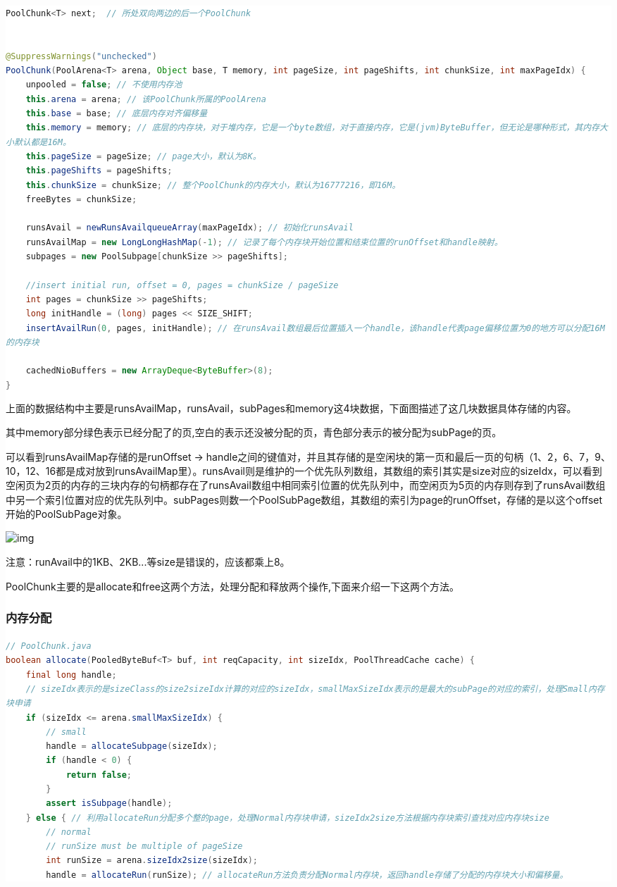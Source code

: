 ```java
PoolChunk<T> next;  // 所处双向两边的后一个PoolChunk


@SuppressWarnings("unchecked")
PoolChunk(PoolArena<T> arena, Object base, T memory, int pageSize, int pageShifts, int chunkSize, int maxPageIdx) {
    unpooled = false; // 不使用内存池
    this.arena = arena; // 该PoolChunk所属的PoolArena
    this.base = base; // 底层内存对齐偏移量
    this.memory = memory; // 底层的内存块，对于堆内存，它是一个byte数组，对于直接内存，它是(jvm)ByteBuffer，但无论是哪种形式，其内存大小默认都是16M。
    this.pageSize = pageSize; // page大小，默认为8K。
    this.pageShifts = pageShifts;
    this.chunkSize = chunkSize; // 整个PoolChunk的内存大小，默认为16777216，即16M。
    freeBytes = chunkSize;

    runsAvail = newRunsAvailqueueArray(maxPageIdx); // 初始化runsAvail
    runsAvailMap = new LongLongHashMap(-1); // 记录了每个内存块开始位置和结束位置的runOffset和handle映射。
    subpages = new PoolSubpage[chunkSize >> pageShifts];

    //insert initial run, offset = 0, pages = chunkSize / pageSize
    int pages = chunkSize >> pageShifts;
    long initHandle = (long) pages << SIZE_SHIFT;
    insertAvailRun(0, pages, initHandle); // 在runsAvail数组最后位置插入一个handle，该handle代表page偏移位置为0的地方可以分配16M的内存块

    cachedNioBuffers = new ArrayDeque<ByteBuffer>(8);
}
```

上面的数据结构中主要是runsAvailMap，runsAvail，subPages和memory这4块数据，下面图描述了这几块数据具体存储的内容。

其中memory部分绿色表示已经分配了的页,空白的表示还没被分配的页，青色部分表示的被分配为subPage的页。

可以看到runsAvailMap存储的是runOffset -> handle之间的键值对，并且其存储的是空闲块的第一页和最后一页的句柄（1、2，6、7，9、10，12、16都是成对放到runsAvailMap里）。runsAvail则是维护的一个优先队列数组，其数组的索引其实是size对应的sizeIdx，可以看到空闲页为2页的内存的三块内存的句柄都存在了runsAvail数组中相同索引位置的优先队列中，而空闲页为5页的内存则存到了runsAvail数组中另一个索引位置对应的优先队列中。subPages则数一个PoolSubPage数组，其数组的索引为page的runOffset，存储的是以这个offset开始的PoolSubPage对象。

<img src="http://blog-1259650185.cosbj.myqcloud.com/img/202112/20/1640015057.png" alt="img"  />

注意：runAvail中的1KB、2KB...等size是错误的，应该都乘上8。

PoolChunk主要的是allocate和free这两个方法，处理分配和释放两个操作,下面来介绍一下这两个方法。

### 内存分配

```java
// PoolChunk.java
boolean allocate(PooledByteBuf<T> buf, int reqCapacity, int sizeIdx, PoolThreadCache cache) {
    final long handle;
  	// sizeIdx表示的是sizeClass的size2sizeIdx计算的对应的sizeIdx，smallMaxSizeIdx表示的是最大的subPage的对应的索引，处理Small内存块申请
    if (sizeIdx <= arena.smallMaxSizeIdx) { 
        // small
        handle = allocateSubpage(sizeIdx);
        if (handle < 0) {
            return false;
        }
        assert isSubpage(handle);
    } else { // 利用allocateRun分配多个整的page，处理Normal内存块申请，sizeIdx2size方法根据内存块索引查找对应内存块size
        // normal
        // runSize must be multiple of pageSize
        int runSize = arena.sizeIdx2size(sizeIdx);
        handle = allocateRun(runSize); // allocateRun方法负责分配Normal内存块，返回handle存储了分配的内存块大小和偏移量。
```